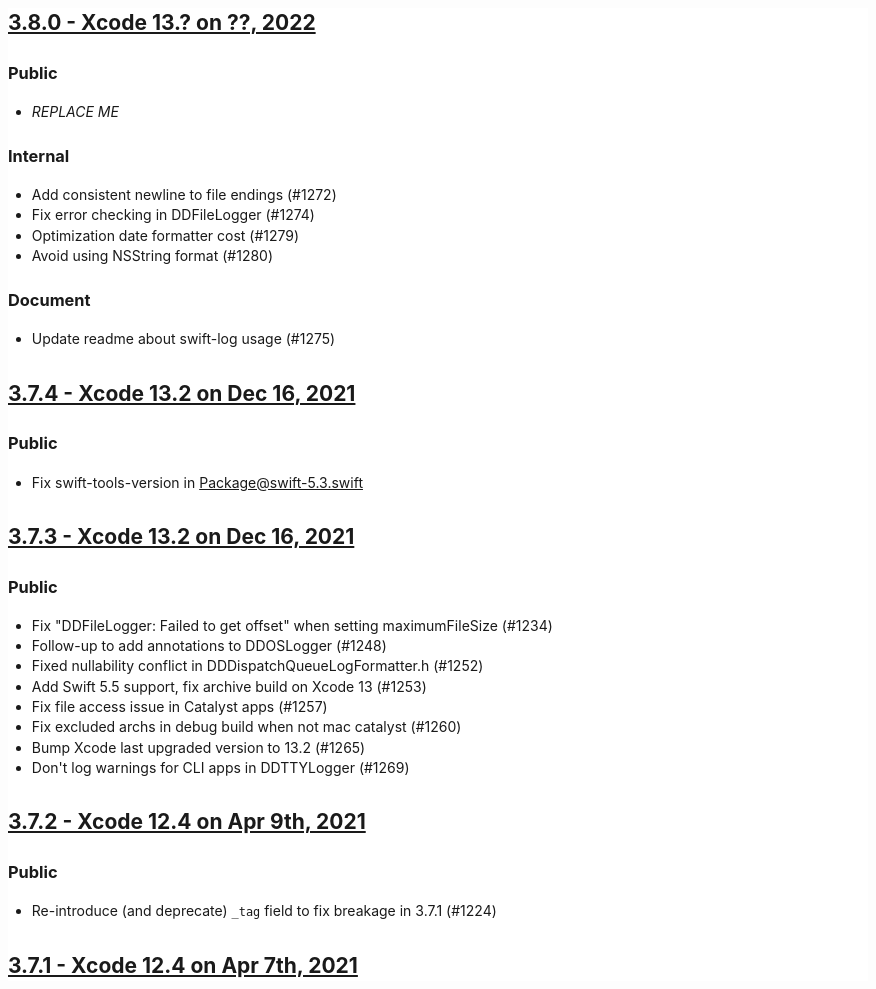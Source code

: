 ## [3.8.0 - Xcode 13.? on ??, 2022](https://github.com/CocoaLumberjack/CocoaLumberjack/releases/tag/3.8.0)

### Public

- _REPLACE ME_

### Internal

- Add consistent newline to file endings (#1272)
- Fix error checking in DDFileLogger (#1274)
- Optimization date formatter cost (#1279)
- Avoid using NSString format (#1280)

### Document

- Update readme about swift-log usage (#1275)


## [3.7.4 - Xcode 13.2 on Dec 16, 2021](https://github.com/CocoaLumberjack/CocoaLumberjack/releases/tag/3.7.4)

### Public

- Fix swift-tools-version in Package@swift-5.3.swift


## [3.7.3 - Xcode 13.2 on Dec 16, 2021](https://github.com/CocoaLumberjack/CocoaLumberjack/releases/tag/3.7.3)

### Public

- Fix "DDFileLogger: Failed to get offset" when setting maximumFileSize (#1234)
- Follow-up to add annotations to DDOSLogger (#1248)
- Fixed nullability conflict in DDDispatchQueueLogFormatter.h (#1252)
- Add Swift 5.5 support, fix archive build on Xcode 13 (#1253)
- Fix file access issue in Catalyst apps (#1257)
- Fix excluded archs in debug build when not mac catalyst (#1260)
- Bump Xcode last upgraded version to 13.2 (#1265)
- Don't log warnings for CLI apps in DDTTYLogger (#1269)


## [3.7.2 - Xcode 12.4 on Apr 9th, 2021](https://github.com/CocoaLumberjack/CocoaLumberjack/releases/tag/3.7.2)

### Public

- Re-introduce (and deprecate) `_tag` field to fix breakage in 3.7.1 (#1224)


## [3.7.1 - Xcode 12.4 on Apr 7th, 2021](https://github.com/CocoaLumberjack/CocoaLumberjack/releases/tag/3.7.1)
